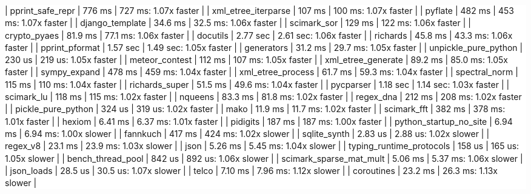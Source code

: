 | pprint_safe_repr           | 776 ms                                                 | 727 ms: 1.07x faster                                               |
| xml_etree_iterparse        | 107 ms                                                 | 100 ms: 1.07x faster                                               |
| pyflate                    | 482 ms                                                 | 453 ms: 1.07x faster                                               |
| django_template            | 34.6 ms                                                | 32.5 ms: 1.06x faster                                              |
| scimark_sor                | 129 ms                                                 | 122 ms: 1.06x faster                                               |
| crypto_pyaes               | 81.9 ms                                                | 77.1 ms: 1.06x faster                                              |
| docutils                   | 2.77 sec                                               | 2.61 sec: 1.06x faster                                             |
| richards                   | 45.8 ms                                                | 43.3 ms: 1.06x faster                                              |
| pprint_pformat             | 1.57 sec                                               | 1.49 sec: 1.05x faster                                             |
| generators                 | 31.2 ms                                                | 29.7 ms: 1.05x faster                                              |
| unpickle_pure_python       | 230 us                                                 | 219 us: 1.05x faster                                               |
| meteor_contest             | 112 ms                                                 | 107 ms: 1.05x faster                                               |
| xml_etree_generate         | 89.2 ms                                                | 85.0 ms: 1.05x faster                                              |
| sympy_expand               | 478 ms                                                 | 459 ms: 1.04x faster                                               |
| xml_etree_process          | 61.7 ms                                                | 59.3 ms: 1.04x faster                                              |
| spectral_norm              | 115 ms                                                 | 110 ms: 1.04x faster                                               |
| richards_super             | 51.5 ms                                                | 49.6 ms: 1.04x faster                                              |
| pycparser                  | 1.18 sec                                               | 1.14 sec: 1.03x faster                                             |
| scimark_lu                 | 118 ms                                                 | 115 ms: 1.02x faster                                               |
| nqueens                    | 83.3 ms                                                | 81.8 ms: 1.02x faster                                              |
| regex_dna                  | 212 ms                                                 | 208 ms: 1.02x faster                                               |
| pickle_pure_python         | 324 us                                                 | 319 us: 1.02x faster                                               |
| mako                       | 11.9 ms                                                | 11.7 ms: 1.02x faster                                              |
| scimark_fft                | 382 ms                                                 | 378 ms: 1.01x faster                                               |
| hexiom                     | 6.41 ms                                                | 6.37 ms: 1.01x faster                                              |
| pidigits                   | 187 ms                                                 | 187 ms: 1.00x faster                                               |
| python_startup_no_site     | 6.94 ms                                                | 6.94 ms: 1.00x slower                                              |
| fannkuch                   | 417 ms                                                 | 424 ms: 1.02x slower                                               |
| sqlite_synth               | 2.83 us                                                | 2.88 us: 1.02x slower                                              |
| regex_v8                   | 23.1 ms                                                | 23.9 ms: 1.03x slower                                              |
| json                       | 5.26 ms                                                | 5.45 ms: 1.04x slower                                              |
| typing_runtime_protocols   | 158 us                                                 | 165 us: 1.05x slower                                               |
| bench_thread_pool          | 842 us                                                 | 892 us: 1.06x slower                                               |
| scimark_sparse_mat_mult    | 5.06 ms                                                | 5.37 ms: 1.06x slower                                              |
| json_loads                 | 28.5 us                                                | 30.5 us: 1.07x slower                                              |
| telco                      | 7.10 ms                                                | 7.96 ms: 1.12x slower                                              |
| coroutines                 | 23.2 ms                                                | 26.3 ms: 1.13x slower                                              |